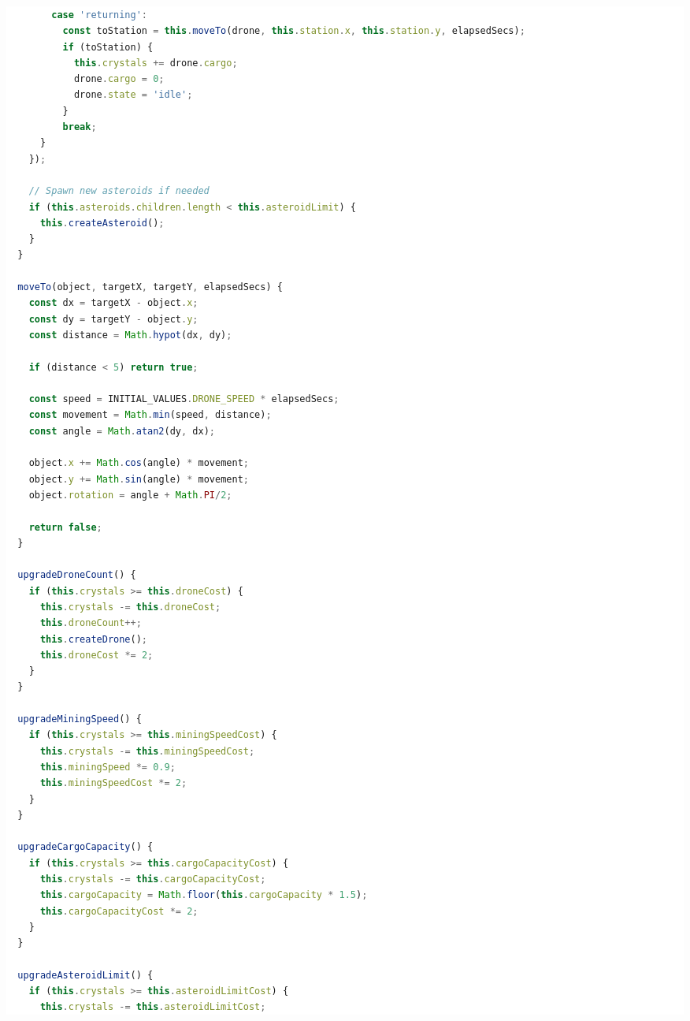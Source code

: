 ```js src/game/gameLogic.js
        case 'returning':
          const toStation = this.moveTo(drone, this.station.x, this.station.y, elapsedSecs);
          if (toStation) {
            this.crystals += drone.cargo;
            drone.cargo = 0;
            drone.state = 'idle';
          }
          break;
      }
    });

    // Spawn new asteroids if needed
    if (this.asteroids.children.length < this.asteroidLimit) {
      this.createAsteroid();
    }
  }

  moveTo(object, targetX, targetY, elapsedSecs) {
    const dx = targetX - object.x;
    const dy = targetY - object.y;
    const distance = Math.hypot(dx, dy);
    
    if (distance < 5) return true;

    const speed = INITIAL_VALUES.DRONE_SPEED * elapsedSecs;
    const movement = Math.min(speed, distance);
    const angle = Math.atan2(dy, dx);
    
    object.x += Math.cos(angle) * movement;
    object.y += Math.sin(angle) * movement;
    object.rotation = angle + Math.PI/2;
    
    return false;
  }

  upgradeDroneCount() {
    if (this.crystals >= this.droneCost) {
      this.crystals -= this.droneCost;
      this.droneCount++;
      this.createDrone();
      this.droneCost *= 2;
    }
  }

  upgradeMiningSpeed() {
    if (this.crystals >= this.miningSpeedCost) {
      this.crystals -= this.miningSpeedCost;
      this.miningSpeed *= 0.9;
      this.miningSpeedCost *= 2;
    }
  }

  upgradeCargoCapacity() {
    if (this.crystals >= this.cargoCapacityCost) {
      this.crystals -= this.cargoCapacityCost;
      this.cargoCapacity = Math.floor(this.cargoCapacity * 1.5);
      this.cargoCapacityCost *= 2;
    }
  }

  upgradeAsteroidLimit() {
    if (this.crystals >= this.asteroidLimitCost) {
      this.crystals -= this.asteroidLimitCost;
```